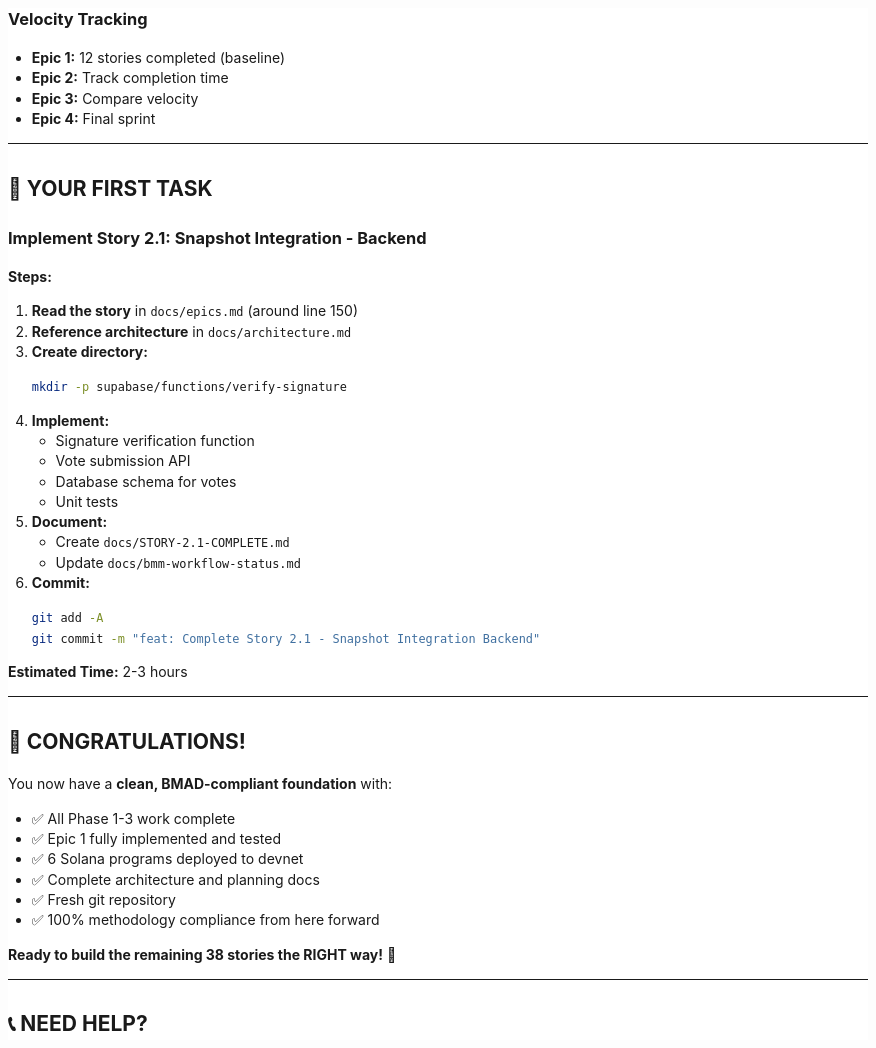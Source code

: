 ### Velocity Tracking
- **Epic 1:** 12 stories completed (baseline)
- **Epic 2:** Track completion time
- **Epic 3:** Compare velocity
- **Epic 4:** Final sprint

---

## 🎯 YOUR FIRST TASK

### Implement Story 2.1: Snapshot Integration - Backend

**Steps:**

1. **Read the story** in `docs/epics.md` (around line 150)
2. **Reference architecture** in `docs/architecture.md`
3. **Create directory:**
   ```bash
   mkdir -p supabase/functions/verify-signature
   ```
4. **Implement:**
   - Signature verification function
   - Vote submission API
   - Database schema for votes
   - Unit tests
5. **Document:**
   - Create `docs/STORY-2.1-COMPLETE.md`
   - Update `docs/bmm-workflow-status.md`
6. **Commit:**
   ```bash
   git add -A
   git commit -m "feat: Complete Story 2.1 - Snapshot Integration Backend"
   ```

**Estimated Time:** 2-3 hours

---

## 🎉 CONGRATULATIONS!

You now have a **clean, BMAD-compliant foundation** with:
- ✅ All Phase 1-3 work complete
- ✅ Epic 1 fully implemented and tested
- ✅ 6 Solana programs deployed to devnet
- ✅ Complete architecture and planning docs
- ✅ Fresh git repository
- ✅ 100% methodology compliance from here forward

**Ready to build the remaining 38 stories the RIGHT way!** 🚀

---

## 📞 NEED HELP?
